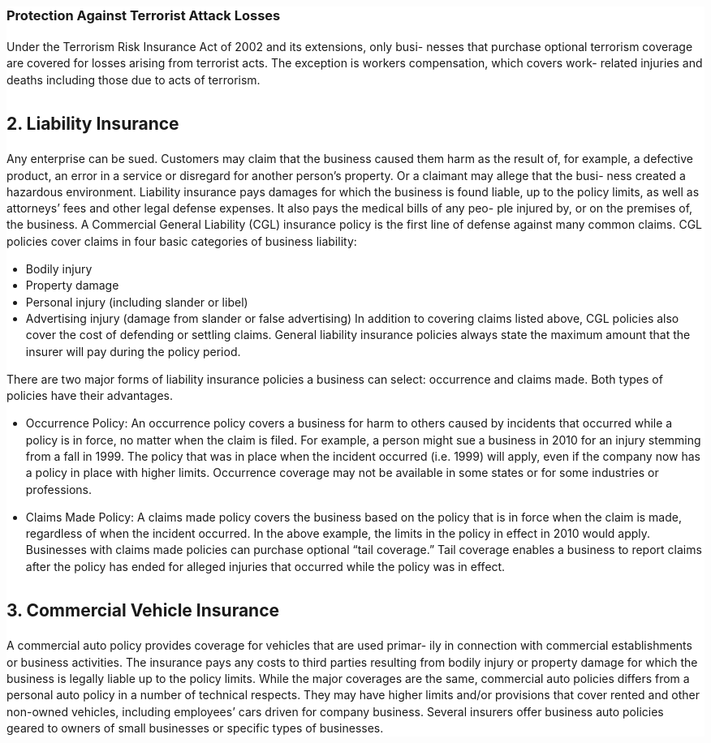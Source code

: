 ### Protection Against Terrorist Attack Losses
Under the Terrorism Risk Insurance Act of 2002 and its extensions, only busi-
nesses that purchase optional terrorism coverage are covered for losses arising
from terrorist acts. The exception is workers compensation, which covers work-
related injuries and deaths including those due to acts of terrorism.

## 2. Liability Insurance
Any enterprise can be sued. Customers may claim that the business caused them
harm as the result of, for example, a defective product, an error in a service or
disregard for another person’s property. Or a claimant may allege that the busi-
ness created a hazardous environment. Liability insurance pays damages for
which the business is found liable, up to the policy limits, as well as attorneys’
fees and other legal defense expenses. It also pays the medical bills of any peo-
ple injured by, or on the premises of, the business.
A Commercial General Liability (CGL) insurance policy is the first line of
defense against many common claims. CGL policies cover claims in four basic
categories of business liability:
- Bodily injury
- Property damage
- Personal injury (including slander or libel)
- Advertising injury (damage from slander or false advertising)
In addition to covering claims listed above, CGL policies also cover the cost of
defending or settling claims. General liability insurance policies always state the
maximum amount that the insurer will pay during the policy period.

There are two major forms of liability insurance policies a business can select:
occurrence and claims made. Both types of policies have their advantages.

- Occurrence Policy: An occurrence policy covers a business for harm to
others caused by incidents that occurred while a policy is in force, no
matter when the claim is filed. For example, a person might sue a business
in 2010 for an injury stemming from a fall in 1999. The policy that was in
place when the incident occurred (i.e. 1999) will apply, even if the company
now has a policy in place with higher limits. Occurrence coverage may not
be available in some states or for some industries or professions.

- Claims Made Policy: A claims made policy covers the business based on
the policy that is in force when the claim is made, regardless of when the
incident occurred. In the above example, the limits in the policy in effect
in 2010 would apply. Businesses with claims made policies can purchase
optional “tail coverage.” Tail coverage enables a business to report claims
after the policy has ended for alleged injuries that occurred while the policy
was in effect.

## 3. Commercial Vehicle Insurance
A commercial auto policy provides coverage for vehicles that are used primar-
ily in connection with commercial establishments or business activities. The
insurance pays any costs to third parties resulting from bodily injury or property
damage for which the business is legally liable up to the policy limits.
While the major coverages are the same, commercial auto policies differs
from a personal auto policy in a number of technical respects. They may have
higher limits and/or provisions that cover rented and other non-owned vehicles,
including employees’ cars driven for company business. Several insurers offer
business auto policies geared to owners of small businesses or specific types of
businesses.
